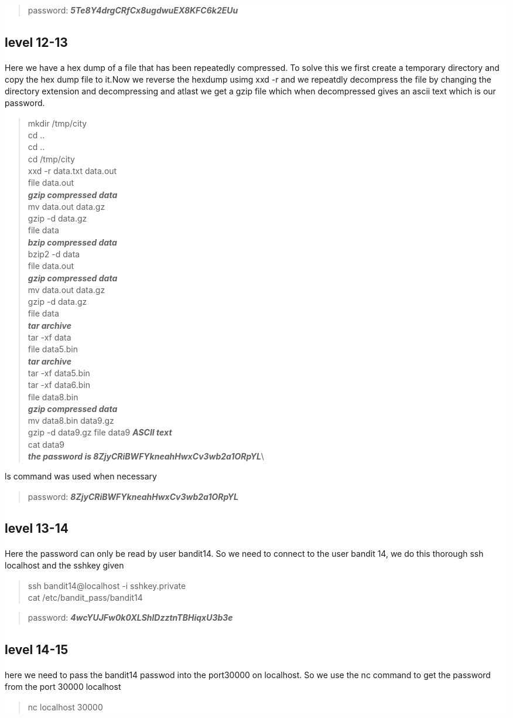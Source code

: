 >password: ***5Te8Y4drgCRfCx8ugdwuEX8KFC6k2EUu*** 
## level 12-13
Here we have a hex dump of a file that has been repeatedly compressed.
To solve this we first create a temporary directory and copy the hex dump file to it.Now we reverse the hexdump usimg xxd -r and we repeatdly decompress the file by changing the directory extension and decompressing and atlast we get a gzip file which when decompressed gives an ascii text which is our password.
>mkdir /tmp/city\
> cd ..\
> cd ..\
> cd /tmp/city\
> xxd -r data.txt data.out\
> file data.out\
> ***gzip compressed data***\
> mv data.out data.gz\
> gzip -d data.gz\
> file data\
> ***bzip compressed data***\
> bzip2 -d data\
> file data.out\
> ***gzip compressed data***\
> mv data.out data.gz\
> gzip -d data.gz\
> file data\
> ***tar archive***\
> tar -xf data\
> file data5.bin\
> ***tar archive***\
> tar -xf data5.bin\
> tar -xf data6.bin\
> file data8.bin\
> ***gzip compressed data***\
> mv data8.bin data9.gz\
> gzip -d data9.gz
> file data9
> ***ASCII text***\
> cat data9\
> ***the password is 8ZjyCRiBWFYkneahHwxCv3wb2a1ORpYL***\

ls command was used when necessary
>password: ***8ZjyCRiBWFYkneahHwxCv3wb2a1ORpYL***
## level 13-14
Here the password can only be read by user bandit14. So we need to connect to the user bandit 14, we do this thorough ssh localhost and the sshkey given
>ssh bandit14@localhost -i sshkey.private\
> cat /etc/bandit_pass/bandit14

>password: ***4wcYUJFw0k0XLShlDzztnTBHiqxU3b3e***
## level 14-15
here we need to pass the bandit14 passwod into the port30000 on localhost. So we use the nc command to get the password from the port 30000 localhost
> nc localhost 30000
